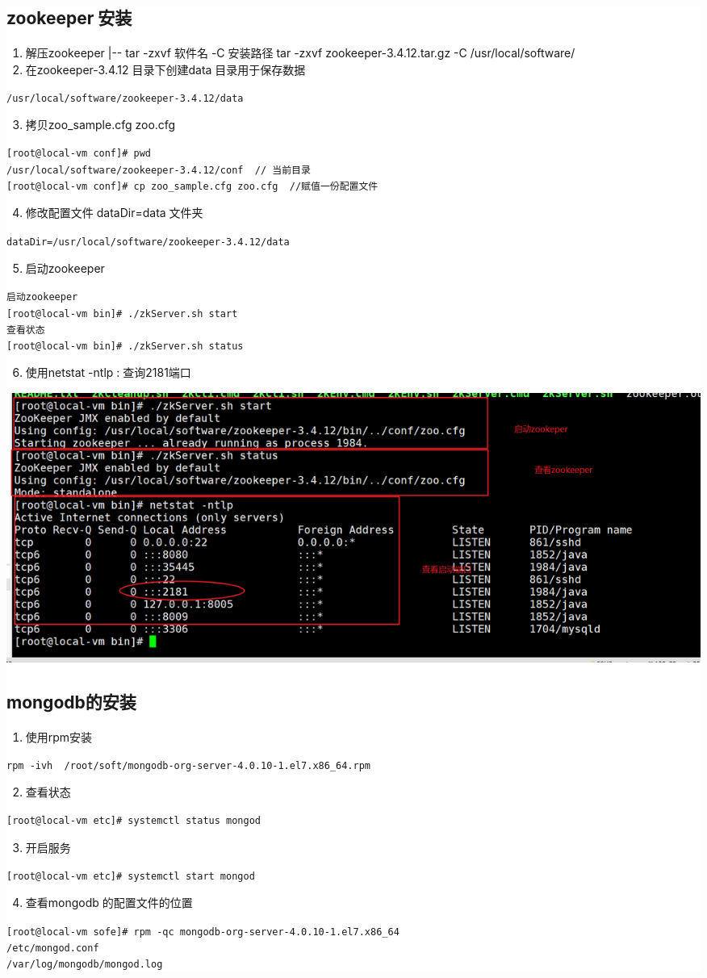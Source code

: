 ## zookeeper 安装
1. 解压zookeeper
    |-- tar -zxvf 软件名 -C 安装路径
    tar -zxvf zookeeper-3.4.12.tar.gz -C /usr/local/software/
2. 在zookeeper-3.4.12 目录下创建data 目录用于保存数据
```
/usr/local/software/zookeeper-3.4.12/data
```
3. 拷贝zoo_sample.cfg zoo.cfg
```
[root@local-vm conf]# pwd
/usr/local/software/zookeeper-3.4.12/conf  // 当前目录
[root@local-vm conf]# cp zoo_sample.cfg zoo.cfg  //赋值一份配置文件
```
4. 修改配置文件 dataDir=data 文件夹
```
dataDir=/usr/local/software/zookeeper-3.4.12/data
```
5. 启动zookeeper
```
启动zookeeper
[root@local-vm bin]# ./zkServer.sh start
查看状态
[root@local-vm bin]# ./zkServer.sh status
```
6. 使用netstat -ntlp : 查询2181端口


![](../assets/1_草稿-0f639a39.png)

## mongodb的安装
1. 使用rpm安装
```
rpm -ivh  /root/soft/mongodb-org-server-4.0.10-1.el7.x86_64.rpm
```
2. 查看状态
```
[root@local-vm etc]# systemctl status mongod
```
3. 开启服务
```
[root@local-vm etc]# systemctl start mongod
```
4. 查看mongodb 的配置文件的位置
```
[root@local-vm sofe]# rpm -qc mongodb-org-server-4.0.10-1.el7.x86_64
/etc/mongod.conf
/var/log/mongodb/mongod.log
```